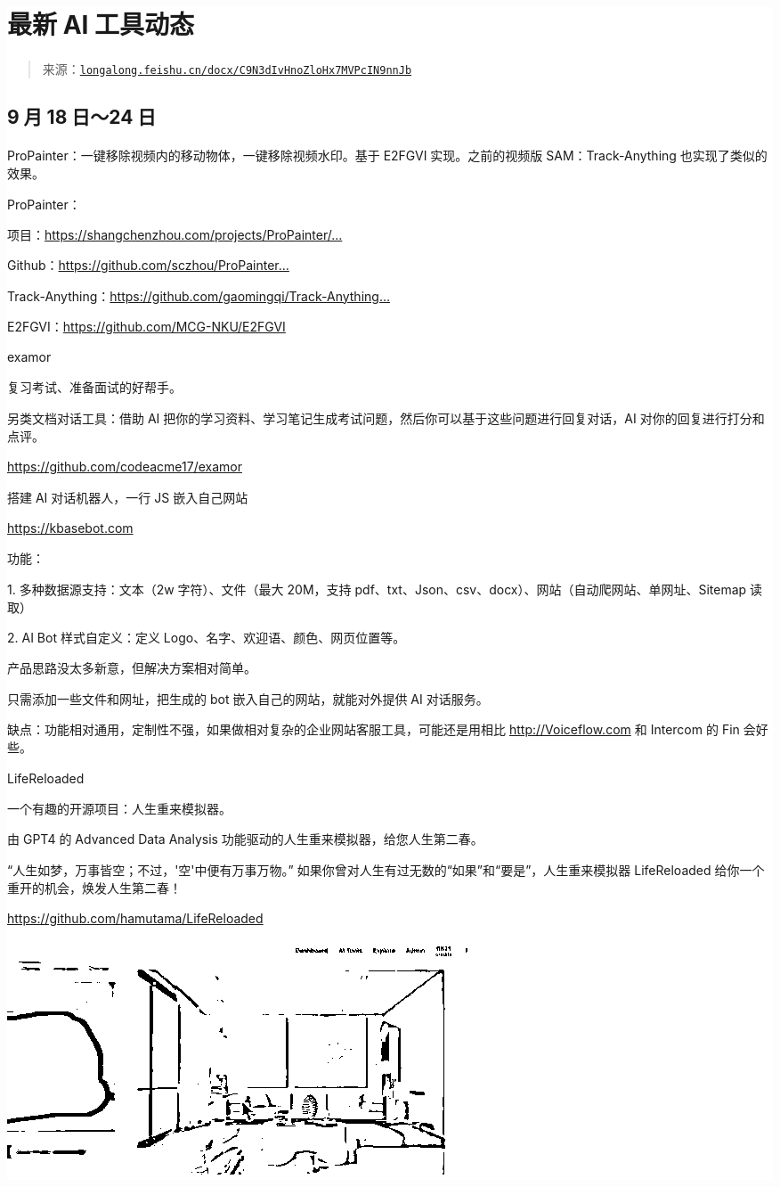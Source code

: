 # 最新 AI 工具动态

> 来源：[`longalong.feishu.cn/docx/C9N3dIvHnoZloHx7MVPcIN9nnJb`](https://longalong.feishu.cn/docx/C9N3dIvHnoZloHx7MVPcIN9nnJb)

## 9 月 18 日～24 日

ProPainter：一键移除视频内的移动物体，一键移除视频水印。基于 E2FGVI 实现。之前的视频版 SAM：Track-Anything 也实现了类似的效果。

ProPainter：

项目：https://shangchenzhou.com/projects/ProPainter/…

Github：https://github.com/sczhou/ProPainter…

Track-Anything：https://github.com/gaomingqi/Track-Anything…

E2FGVI：https://github.com/MCG-NKU/E2FGVI

examor

复习考试、准备面试的好帮手。

另类文档对话工具：借助 AI 把你的学习资料、学习笔记生成考试问题，然后你可以基于这些问题进行回复对话，AI 对你的回复进行打分和点评。

https://github.com/codeacme17/examor

搭建 AI 对话机器人，一行 JS 嵌入自己网站

https://kbasebot.com

功能：

1\. 多种数据源支持：文本（2w 字符）、文件（最大 20M，支持 pdf、txt、Json、csv、docx）、网站（自动爬网站、单网址、Sitemap 读取）

2\. AI Bot 样式自定义：定义 Logo、名字、欢迎语、颜色、网页位置等。

产品思路没太多新意，但解决方案相对简单。

只需添加一些文件和网址，把生成的 bot 嵌入自己的网站，就能对外提供 AI 对话服务。

缺点：功能相对通用，定制性不强，如果做相对复杂的企业网站客服工具，可能还是用相比 http://Voiceflow.com 和 Intercom 的 Fin 会好些。

LifeReloaded

一个有趣的开源项目：人生重来模拟器。

由 GPT4 的 Advanced Data Analysis 功能驱动的人生重来模拟器，给您人生第二春。

“人生如梦，万事皆空；不过，'空'中便有万事万物。” 如果你曾对人生有过无数的“如果”和“要是”，人生重来模拟器 LifeReloaded 给你一个重开的机会，焕发人生第二春！

https://github.com/hamutama/LifeReloaded

![](img/0adcedb83e09fbfe2fbcdb027e9de977.png)
